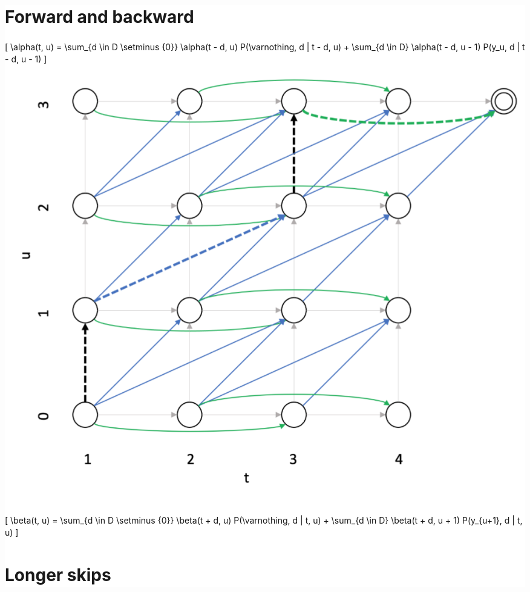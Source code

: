 # Forward and backward

\[
\alpha(t, u) = \sum_{d \in D \setminus \{0\}} \alpha(t - d, u) P(\varnothing, d | t - d, u) + \sum_{d \in D} \alpha(t - d, u - 1) P(y_u, d | t - d, u - 1)
\]

![alt text](image-12.png)

\[
\beta(t, u) = \sum_{d \in D \setminus \{0\}} \beta(t + d, u) P(\varnothing, d | t, u) + \sum_{d \in D} \beta(t + d, u + 1) P(y_{u+1}, d | t, u)
\]

# Longer skips 
